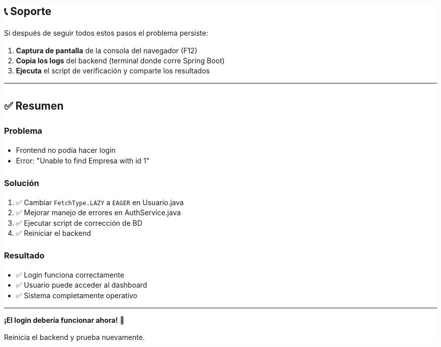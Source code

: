 
## 📞 Soporte

Si después de seguir todos estos pasos el problema persiste:

1. **Captura de pantalla** de la consola del navegador (F12)
2. **Copia los logs** del backend (terminal donde corre Spring Boot)
3. **Ejecuta** el script de verificación y comparte los resultados

---

## ✅ Resumen

### Problema
- Frontend no podía hacer login
- Error: "Unable to find Empresa with id 1"

### Solución
1. ✅ Cambiar `FetchType.LAZY` a `EAGER` en Usuario.java
2. ✅ Mejorar manejo de errores en AuthService.java
3. ✅ Ejecutar script de corrección de BD
4. ✅ Reiniciar el backend

### Resultado
- ✅ Login funciona correctamente
- ✅ Usuario puede acceder al dashboard
- ✅ Sistema completamente operativo

---

**¡El login debería funcionar ahora!** 🚀

Reinicia el backend y prueba nuevamente.
